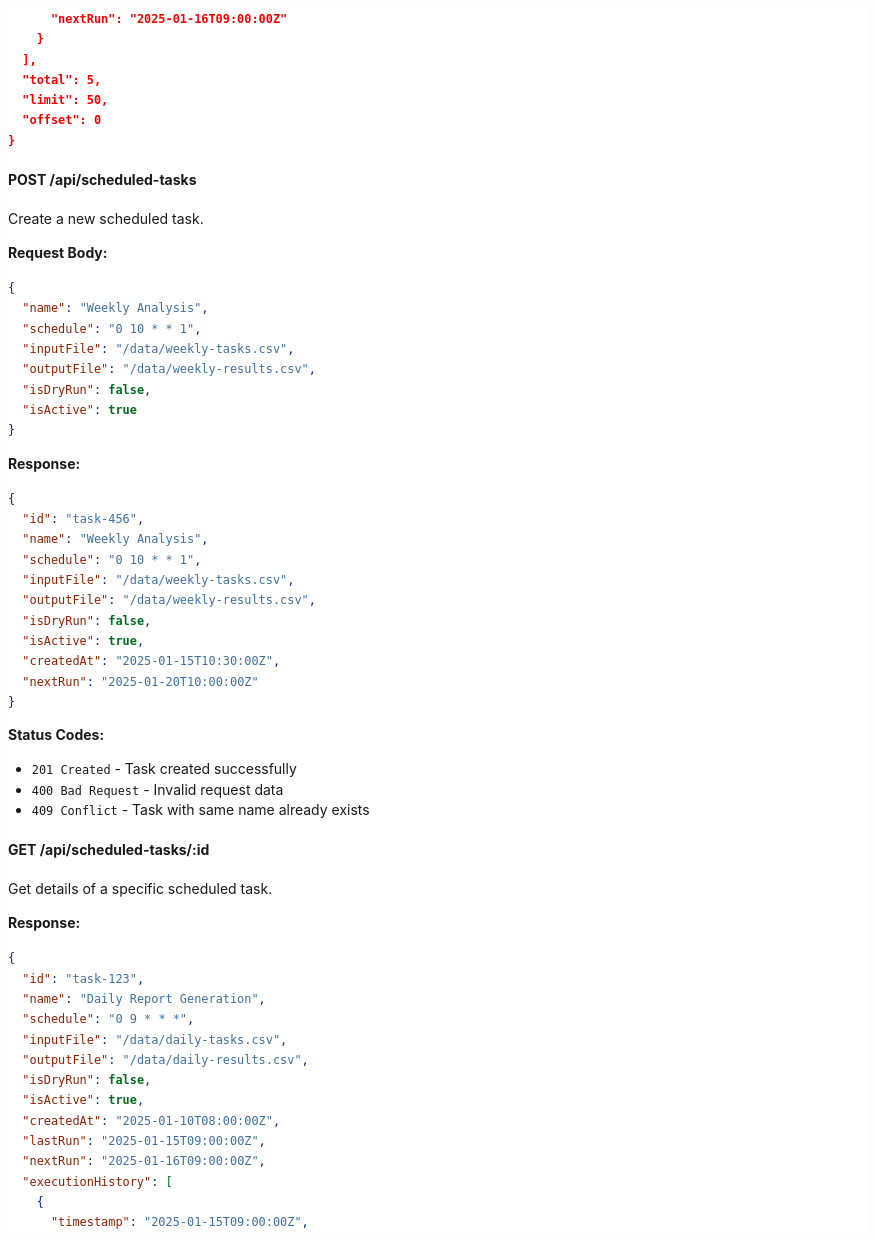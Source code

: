 ```json
      "nextRun": "2025-01-16T09:00:00Z"
    }
  ],
  "total": 5,
  "limit": 50,
  "offset": 0
}
```

#### POST /api/scheduled-tasks

Create a new scheduled task.

**Request Body:**

```json
{
  "name": "Weekly Analysis",
  "schedule": "0 10 * * 1",
  "inputFile": "/data/weekly-tasks.csv",
  "outputFile": "/data/weekly-results.csv",
  "isDryRun": false,
  "isActive": true
}
```

**Response:**

```json
{
  "id": "task-456",
  "name": "Weekly Analysis",
  "schedule": "0 10 * * 1",
  "inputFile": "/data/weekly-tasks.csv",
  "outputFile": "/data/weekly-results.csv",
  "isDryRun": false,
  "isActive": true,
  "createdAt": "2025-01-15T10:30:00Z",
  "nextRun": "2025-01-20T10:00:00Z"
}
```

**Status Codes:**

- `201 Created` - Task created successfully
- `400 Bad Request` - Invalid request data
- `409 Conflict` - Task with same name already exists

#### GET /api/scheduled-tasks/:id

Get details of a specific scheduled task.

**Response:**

```json
{
  "id": "task-123",
  "name": "Daily Report Generation",
  "schedule": "0 9 * * *",
  "inputFile": "/data/daily-tasks.csv",
  "outputFile": "/data/daily-results.csv",
  "isDryRun": false,
  "isActive": true,
  "createdAt": "2025-01-10T08:00:00Z",
  "lastRun": "2025-01-15T09:00:00Z",
  "nextRun": "2025-01-16T09:00:00Z",
  "executionHistory": [
    {
      "timestamp": "2025-01-15T09:00:00Z",
```
